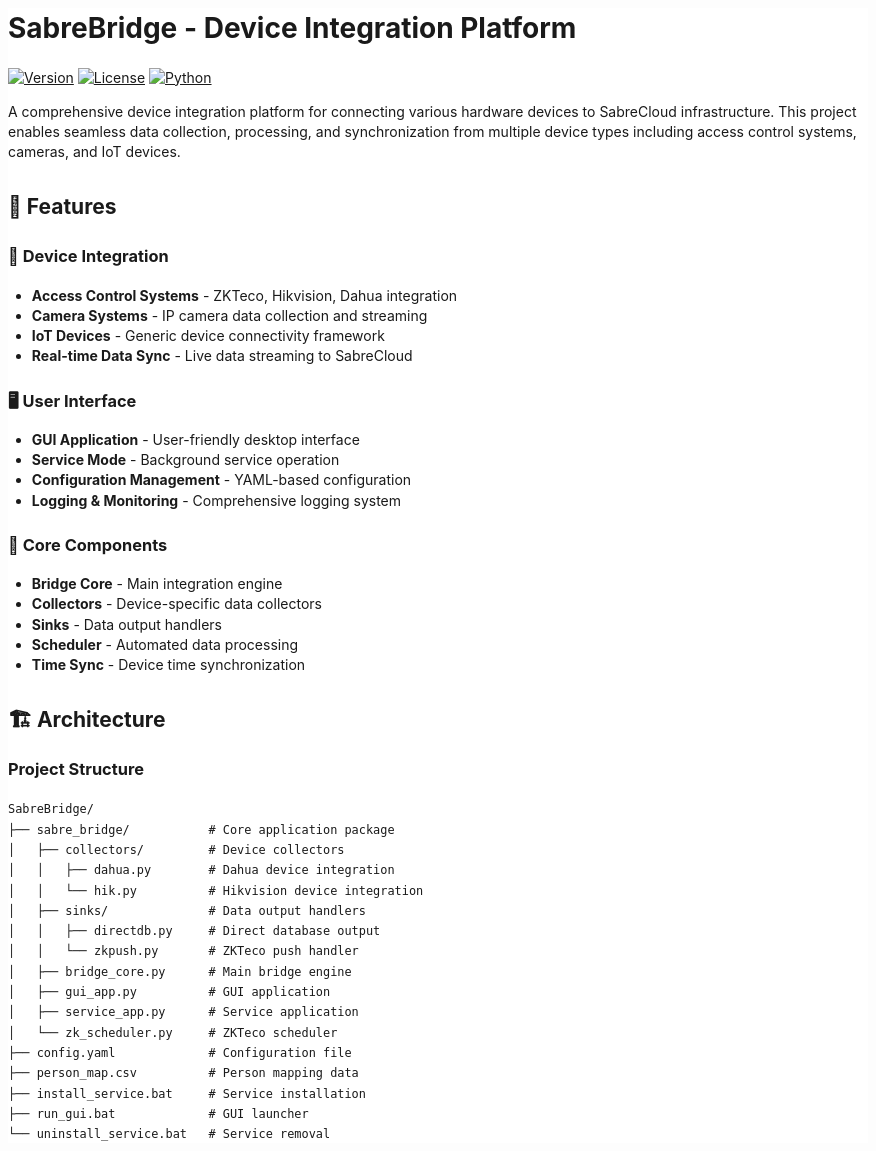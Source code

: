 # SabreBridge - Device Integration Platform

[![Version](https://img.shields.io/badge/version-v2.0.0-blue.svg)](https://github.com/peterkrauspe-Sabre/SabreBridge)
[![License](https://img.shields.io/badge/license-MIT-green.svg)](LICENSE)
[![Python](https://img.shields.io/badge/python-%3E%3D3.8-brightgreen.svg)](https://python.org/)

A comprehensive device integration platform for connecting various hardware devices to SabreCloud infrastructure. This project enables seamless data collection, processing, and synchronization from multiple device types including access control systems, cameras, and IoT devices.

## 🚀 Features

### 🔌 **Device Integration**
- **Access Control Systems** - ZKTeco, Hikvision, Dahua integration
- **Camera Systems** - IP camera data collection and streaming
- **IoT Devices** - Generic device connectivity framework
- **Real-time Data Sync** - Live data streaming to SabreCloud

### 🖥️ **User Interface**
- **GUI Application** - User-friendly desktop interface
- **Service Mode** - Background service operation
- **Configuration Management** - YAML-based configuration
- **Logging & Monitoring** - Comprehensive logging system

### 🔧 **Core Components**
- **Bridge Core** - Main integration engine
- **Collectors** - Device-specific data collectors
- **Sinks** - Data output handlers
- **Scheduler** - Automated data processing
- **Time Sync** - Device time synchronization

## 🏗️ Architecture

### **Project Structure**
```
SabreBridge/
├── sabre_bridge/           # Core application package
│   ├── collectors/         # Device collectors
│   │   ├── dahua.py        # Dahua device integration
│   │   └── hik.py          # Hikvision device integration
│   ├── sinks/              # Data output handlers
│   │   ├── directdb.py     # Direct database output
│   │   └── zkpush.py       # ZKTeco push handler
│   ├── bridge_core.py      # Main bridge engine
│   ├── gui_app.py          # GUI application
│   ├── service_app.py      # Service application
│   └── zk_scheduler.py     # ZKTeco scheduler
├── config.yaml             # Configuration file
├── person_map.csv          # Person mapping data
├── install_service.bat     # Service installation
├── run_gui.bat             # GUI launcher
└── uninstall_service.bat   # Service removal
```
